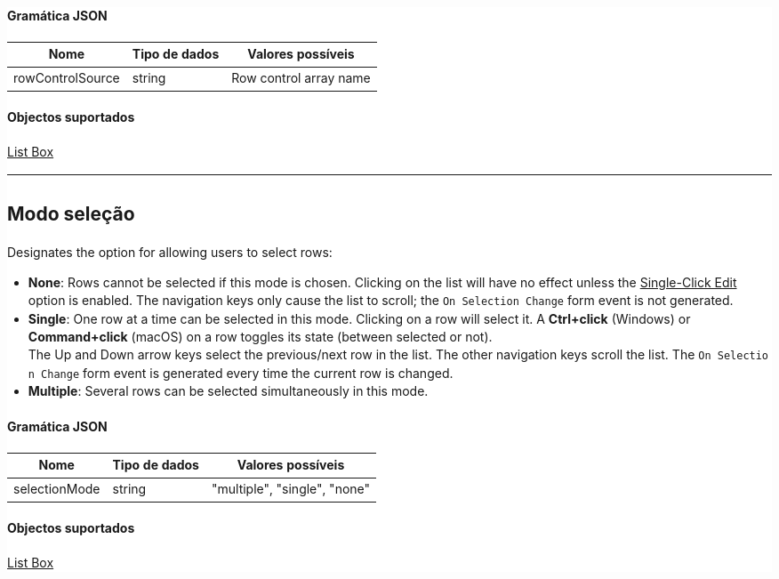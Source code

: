 #### Gramática JSON

| Nome             | Tipo de dados | Valores possíveis      |
| ---------------- | ------------- | ---------------------- |
| rowControlSource | string        | Row control array name |

#### Objectos suportados

[List Box](listbox_overview.md)

---

## Modo seleção

Designates the option for allowing users to select rows:

* **None**: Rows cannot be selected if this mode is chosen. Clicking on the list will have no effect unless the [Single-Click Edit](properties_Entry.md#single-click-edit) option is enabled. The navigation keys only cause the list to scroll; the `On Selection Change` form event is not generated.
* **Single**: One row at a time can be selected in this mode. Clicking on a row will select it. A **Ctrl+click** (Windows) or **Command+click** (macOS) on a row toggles its state (between selected or not).  
  The Up and Down arrow keys select the previous/next row in the list. The other navigation keys scroll the list. The `On Selection Change` form event is generated every time the current row is changed.
* **Multiple**: Several rows can be selected simultaneously in this mode.

#### Gramática JSON

| Nome          | Tipo de dados | Valores possíveis            |
| ------------- | ------------- | ---------------------------- |
| selectionMode | string        | "multiple", "single", "none" |

#### Objectos suportados

[List Box](listbox_overview.md)
